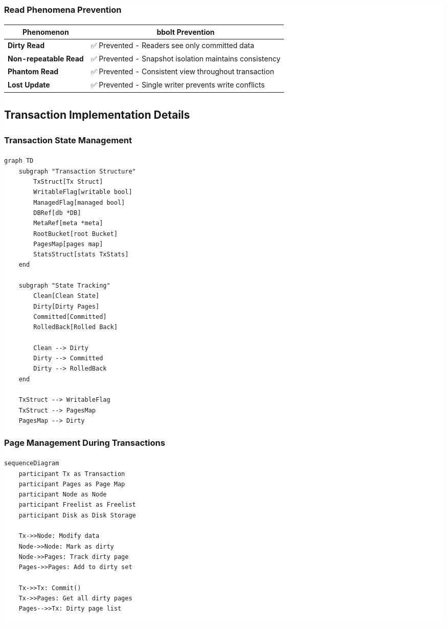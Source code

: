 ### Read Phenomena Prevention

| Phenomenon | bbolt Prevention |
|------------|------------------|
| **Dirty Read** | ✅ Prevented - Readers see only committed data |
| **Non-repeatable Read** | ✅ Prevented - Snapshot isolation maintains consistency |
| **Phantom Read** | ✅ Prevented - Consistent view throughout transaction |
| **Lost Update** | ✅ Prevented - Single writer prevents write conflicts |

## Transaction Implementation Details

### Transaction State Management

```mermaid
graph TD
    subgraph "Transaction Structure"
        TxStruct[Tx Struct]
        WritableFlag[writable bool]
        ManagedFlag[managed bool]
        DBRef[db *DB]
        MetaRef[meta *meta]
        RootBucket[root Bucket]
        PagesMap[pages map]
        StatsStruct[stats TxStats]
    end
    
    subgraph "State Tracking"
        Clean[Clean State]
        Dirty[Dirty Pages]
        Committed[Committed]
        RolledBack[Rolled Back]
        
        Clean --> Dirty
        Dirty --> Committed
        Dirty --> RolledBack
    end
    
    TxStruct --> WritableFlag
    TxStruct --> PagesMap
    PagesMap --> Dirty
```

### Page Management During Transactions

```mermaid
sequenceDiagram
    participant Tx as Transaction
    participant Pages as Page Map
    participant Node as Node
    participant Freelist as Freelist
    participant Disk as Disk Storage
    
    Tx->>Node: Modify data
    Node->>Node: Mark as dirty
    Node->>Pages: Track dirty page
    Pages->>Pages: Add to dirty set
    
    Tx->>Tx: Commit()
    Tx->>Pages: Get all dirty pages
    Pages-->>Tx: Dirty page list
    
```
